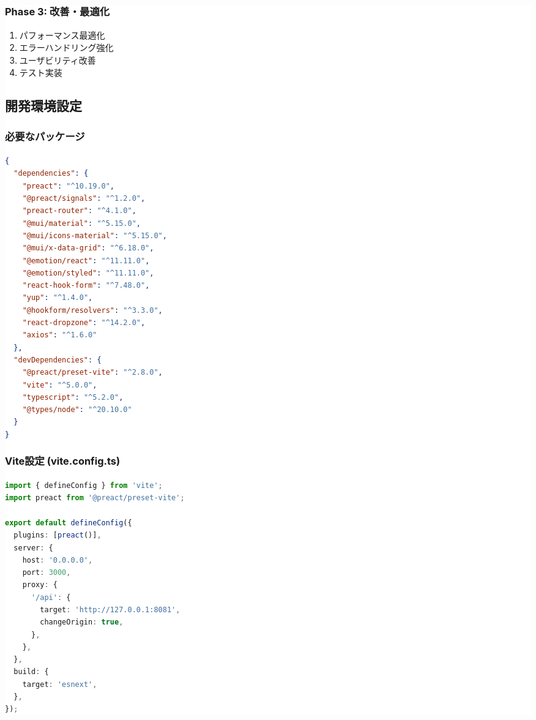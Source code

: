 ### Phase 3: 改善・最適化
1. パフォーマンス最適化
2. エラーハンドリング強化
3. ユーザビリティ改善
4. テスト実装

## 開発環境設定

### 必要なパッケージ

```json
{
  "dependencies": {
    "preact": "^10.19.0",
    "@preact/signals": "^1.2.0",
    "preact-router": "^4.1.0",
    "@mui/material": "^5.15.0",
    "@mui/icons-material": "^5.15.0",
    "@mui/x-data-grid": "^6.18.0",
    "@emotion/react": "^11.11.0",
    "@emotion/styled": "^11.11.0",
    "react-hook-form": "^7.48.0",
    "yup": "^1.4.0",
    "@hookform/resolvers": "^3.3.0",
    "react-dropzone": "^14.2.0",
    "axios": "^1.6.0"
  },
  "devDependencies": {
    "@preact/preset-vite": "^2.8.0",
    "vite": "^5.0.0",
    "typescript": "^5.2.0",
    "@types/node": "^20.10.0"
  }
}
```

### Vite設定 (vite.config.ts)
```typescript
import { defineConfig } from 'vite';
import preact from '@preact/preset-vite';

export default defineConfig({
  plugins: [preact()],
  server: {
    host: '0.0.0.0',
    port: 3000,
    proxy: {
      '/api': {
        target: 'http://127.0.0.1:8081',
        changeOrigin: true,
      },
    },
  },
  build: {
    target: 'esnext',
  },
});
```
